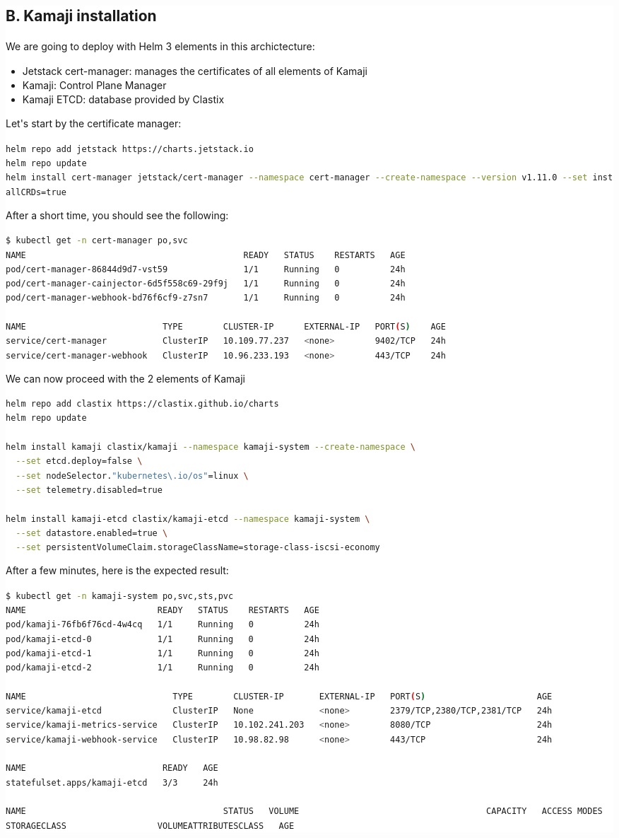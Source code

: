
## B. Kamaji installation  

We are going to deploy with Helm 3 elements in this archictecture:  
- Jetstack cert-manager: manages the certificates of all elements of Kamaji  
- Kamaji: Control Plane Manager  
- Kamaji ETCD: database provided by Clastix  

Let's start by the certificate manager:  
```bash
helm repo add jetstack https://charts.jetstack.io
helm repo update
helm install cert-manager jetstack/cert-manager --namespace cert-manager --create-namespace --version v1.11.0 --set installCRDs=true
```
After a short time, you should see the following:  
```bash
$ kubectl get -n cert-manager po,svc
NAME                                           READY   STATUS    RESTARTS   AGE
pod/cert-manager-86844d9d7-vst59               1/1     Running   0          24h
pod/cert-manager-cainjector-6d5f558c69-29f9j   1/1     Running   0          24h
pod/cert-manager-webhook-bd76f6cf9-z7sn7       1/1     Running   0          24h

NAME                           TYPE        CLUSTER-IP      EXTERNAL-IP   PORT(S)    AGE
service/cert-manager           ClusterIP   10.109.77.237   <none>        9402/TCP   24h
service/cert-manager-webhook   ClusterIP   10.96.233.193   <none>        443/TCP    24h
```
We can now proceed with the 2 elements of Kamaji
```bash
helm repo add clastix https://clastix.github.io/charts
helm repo update

helm install kamaji clastix/kamaji --namespace kamaji-system --create-namespace \
  --set etcd.deploy=false \
  --set nodeSelector."kubernetes\.io/os"=linux \
  --set telemetry.disabled=true

helm install kamaji-etcd clastix/kamaji-etcd --namespace kamaji-system \
  --set datastore.enabled=true \
  --set persistentVolumeClaim.storageClassName=storage-class-iscsi-economy 
```
After a few minutes, here is the expected result:  
```bash
$ kubectl get -n kamaji-system po,svc,sts,pvc
NAME                          READY   STATUS    RESTARTS   AGE
pod/kamaji-76fb6f76cd-4w4cq   1/1     Running   0          24h
pod/kamaji-etcd-0             1/1     Running   0          24h
pod/kamaji-etcd-1             1/1     Running   0          24h
pod/kamaji-etcd-2             1/1     Running   0          24h

NAME                             TYPE        CLUSTER-IP       EXTERNAL-IP   PORT(S)                      AGE
service/kamaji-etcd              ClusterIP   None             <none>        2379/TCP,2380/TCP,2381/TCP   24h
service/kamaji-metrics-service   ClusterIP   10.102.241.203   <none>        8080/TCP                     24h
service/kamaji-webhook-service   ClusterIP   10.98.82.98      <none>        443/TCP                      24h

NAME                           READY   AGE
statefulset.apps/kamaji-etcd   3/3     24h

NAME                                       STATUS   VOLUME                                     CAPACITY   ACCESS MODES   STORAGECLASS                  VOLUMEATTRIBUTESCLASS   AGE
```
